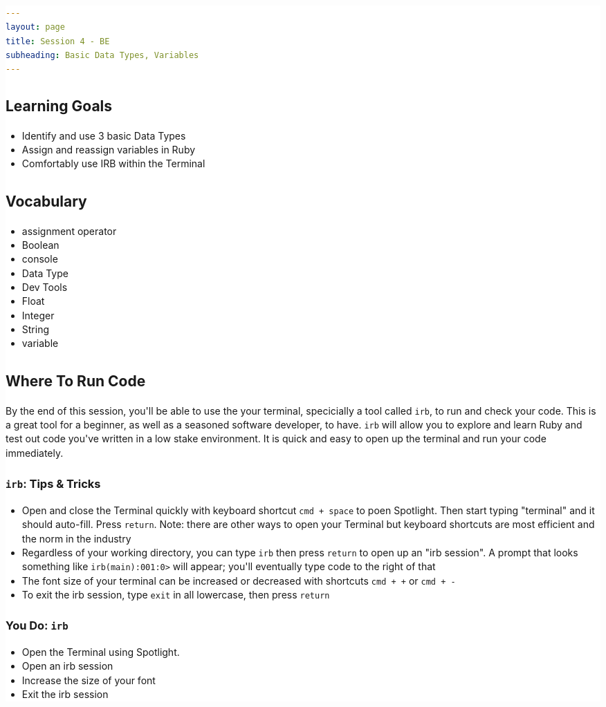 ```yaml
---
layout: page
title: Session 4 - BE
subheading: Basic Data Types, Variables
---
```


## Learning Goals

- Identify and use 3 basic Data Types
- Assign and reassign variables in Ruby
- Comfortably use IRB within the Terminal

## Vocabulary

- assignment operator
- Boolean
- console
- Data Type
- Dev Tools
- Float
- Integer
- String
- variable

## Where To Run Code

By the end of this session, you'll be able to use the your terminal, specicially a tool called `irb`, to run and check your code. This is a great tool for a beginner, as well as a seasoned software developer, to have. `irb` will allow you to explore and learn Ruby and test out code you've written in a low stake environment. It is quick and easy to open up the terminal and run your code immediately.

### `irb`: Tips & Tricks

- Open and close the Terminal quickly with keyboard shortcut `cmd + space` to poen Spotlight. Then start typing "terminal" and it should auto-fill. Press `return`. Note: there are other ways to open your Terminal but keyboard shortcuts are most efficient and the norm in the industry
- Regardless of your working directory, you can type `irb` then press `return` to open up an "irb session". A prompt that looks something like `irb(main):001:0>` will appear; you'll eventually type code to the right of that
- The font size of your terminal can be increased or decreased with shortcuts `cmd + +` or `cmd + -`
- To exit the irb session, type `exit` in all lowercase, then press `return`

<div class="try-it">
  <h3>You Do: <code>irb</code></h3> 
  <ul>
    <li>Open the Terminal using Spotlight.</li>
    <li>Open an irb session</li>
    <li>Increase the size of your font</li>
    <li>Exit the irb session</li>
  </ul>
</div>
